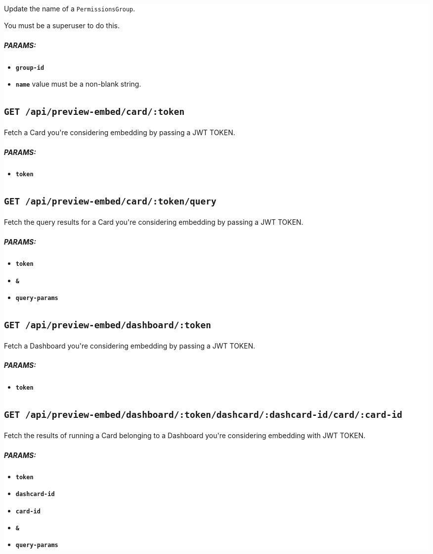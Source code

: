 Update the name of a `PermissionsGroup`.

You must be a superuser to do this.

##### PARAMS:

*  **`group-id`** 

*  **`name`** value must be a non-blank string.


## `GET /api/preview-embed/card/:token`

Fetch a Card you're considering embedding by passing a JWT TOKEN.

##### PARAMS:

*  **`token`** 


## `GET /api/preview-embed/card/:token/query`

Fetch the query results for a Card you're considering embedding by passing a JWT TOKEN.

##### PARAMS:

*  **`token`** 

*  **`&`** 

*  **`query-params`** 


## `GET /api/preview-embed/dashboard/:token`

Fetch a Dashboard you're considering embedding by passing a JWT TOKEN. 

##### PARAMS:

*  **`token`** 


## `GET /api/preview-embed/dashboard/:token/dashcard/:dashcard-id/card/:card-id`

Fetch the results of running a Card belonging to a Dashboard you're considering embedding with JWT TOKEN.

##### PARAMS:

*  **`token`** 

*  **`dashcard-id`** 

*  **`card-id`** 

*  **`&`** 

*  **`query-params`** 
